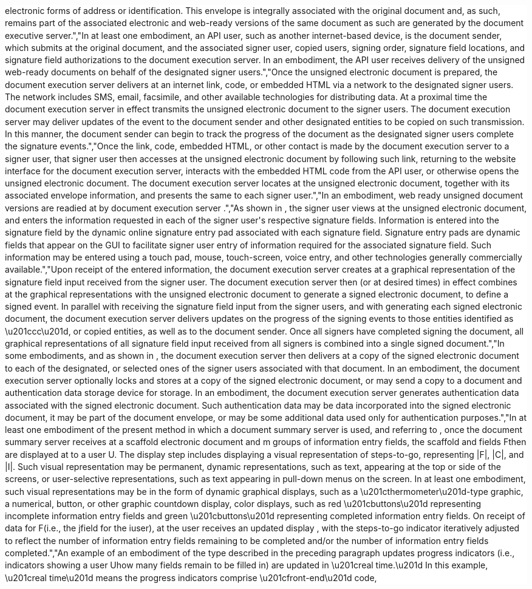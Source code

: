 electronic forms of address or identification. This envelope is integrally associated with the original document and, as such, remains part of the associated electronic and web-ready versions of the same document as such are generated by the document executive server.","In at least one embodiment, an API user, such as another internet-based device, is the document sender, which submits at  the original document, and the associated signer user, copied users, signing order, signature field locations, and signature field authorizations to the document execution server. In an embodiment, the API user receives delivery of the unsigned web-ready documents on behalf of the designated signer users.","Once the unsigned electronic document is prepared, the document execution server delivers at  an internet link, code, or embedded HTML via a network to the designated signer users. The network includes SMS, email, facsimile, and other available technologies for distributing data. At a proximal time the document execution server in effect transmits the unsigned electronic document to the signer users. The document execution server may deliver updates  of the event to the document sender and other designated entities to be copied on such transmission. In this manner, the document sender can begin to track the progress of the document as the designated signer users complete the signature events.","Once the link, code, embedded HTML, or other contact is made by the document execution server to a signer user, that signer user then accesses at  the unsigned electronic document by following such link, returning to the website interface for the document execution server, interacts with the embedded HTML code from the API user, or otherwise opens the unsigned electronic document. The document execution server locates at  the unsigned electronic document, together with its associated envelope information, and presents the same to each signer user.","In an embodiment, web ready unsigned document versions are readied at  by document execution server .","As shown in , the signer user views at  the unsigned electronic document, and enters the information requested in each of the signer user's respective signature fields. Information is entered into the signature field by the dynamic online signature entry pad associated with each signature field. Signature entry pads are dynamic fields that appear on the GUI to facilitate signer user entry of information required for the associated signature field. Such information may be entered using a touch pad, mouse, touch-screen, voice entry, and other technologies generally commercially available.","Upon receipt of the entered information, the document execution server creates at  a graphical representation of the signature field input received from the signer user. The document execution server then (or at desired times) in effect combines at  the graphical representations with the unsigned electronic document to generate a signed electronic document, to define a signed event. In parallel with receiving the signature field input from the signer users, and with generating each signed electronic document, the document execution server delivers  updates on the progress of the signing events to those entities identified as \u201ccc\u201d, or copied entities, as well as to the document sender. Once all signers have completed signing the document, all graphical representations of all signature field input received from all signers is combined  into a single signed document.","In some embodiments, and as shown in , the document execution server then delivers at  a copy of the signed electronic document to each of the designated, or selected ones of the signer users associated with that document. In an embodiment, the document execution server optionally locks and stores at  a copy of the signed electronic document, or may send a copy to a document and authentication data storage device for storage. In an embodiment, the document execution server generates  authentication data associated with the signed electronic document. Such authentication data may be data incorporated into the signed electronic document, it may be part of the document envelope, or may be some additional data used only for authentication purposes.","In at least one embodiment of the present method in which a document summary server is used, and referring to , once the document summary server receives at  a scaffold electronic document and m groups of information entry fields, the scaffold and fields Fthen are displayed at  to a user U. The display step includes displaying  a visual representation of steps-to-go, representing |F|, |C|, and |I|. Such visual representation may be permanent, dynamic representations, such as text, appearing at the top or side of the screens, or user-selective representations, such as text appearing in pull-down menus on the screen. In at least one embodiment, such visual representations may be in the form of dynamic graphical displays, such as a \u201cthermometer\u201d-type graphic, a numerical, button, or other graphic countdown display, color displays, such as red \u201cbuttons\u201d representing incomplete information entry fields and green \u201cbuttons\u201d representing completed information entry fields. On receipt  of data for F(i.e., the jfield for the iuser), at  the user receives an updated display , with the steps-to-go indicator iteratively adjusted to reflect the number of information entry fields remaining to be completed and\/or the number of information entry fields completed.","An example of an embodiment of the type described in the preceding paragraph updates progress indicators (i.e., indicators showing a user Uhow many fields remain to be filled in) are updated in \u201creal time.\u201d In this example, \u201creal time\u201d means the progress indicators comprise \u201cfront-end\u201d code,